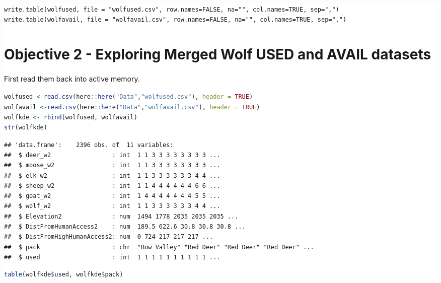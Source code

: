     write.table(wolfused, file = "wolfused.csv", row.names=FALSE, na="", col.names=TRUE, sep=",")
    write.table(wolfavail, file = "wolfavail.csv", row.names=FALSE, na="", col.names=TRUE, sep=",")

# Objective 2 - Exploring Merged Wolf USED and AVAIL datasets

First read them back into active memory.

``` r
wolfused <-read.csv(here::here("Data","wolfused.csv"), header = TRUE)
wolfavail <-read.csv(here::here("Data","wolfavail.csv"), header = TRUE)
wolfkde <- rbind(wolfused, wolfavail)
str(wolfkde)
```

    ## 'data.frame':    2396 obs. of  11 variables:
    ##  $ deer_w2                 : int  1 1 3 3 3 3 3 3 3 3 ...
    ##  $ moose_w2                : int  1 1 3 3 3 3 3 3 3 3 ...
    ##  $ elk_w2                  : int  1 1 3 3 3 3 3 3 4 4 ...
    ##  $ sheep_w2                : int  1 1 4 4 4 4 4 4 6 6 ...
    ##  $ goat_w2                 : int  1 4 4 4 4 4 4 4 5 5 ...
    ##  $ wolf_w2                 : int  1 1 3 3 3 3 3 3 4 4 ...
    ##  $ Elevation2              : num  1494 1778 2035 2035 2035 ...
    ##  $ DistFromHumanAccess2    : num  189.5 622.6 30.8 30.8 30.8 ...
    ##  $ DistFromHighHumanAccess2: num  0 724 217 217 217 ...
    ##  $ pack                    : chr  "Bow Valley" "Red Deer" "Red Deer" "Red Deer" ...
    ##  $ used                    : int  1 1 1 1 1 1 1 1 1 1 ...

``` r
table(wolfkde$used, wolfkde$pack)
```
